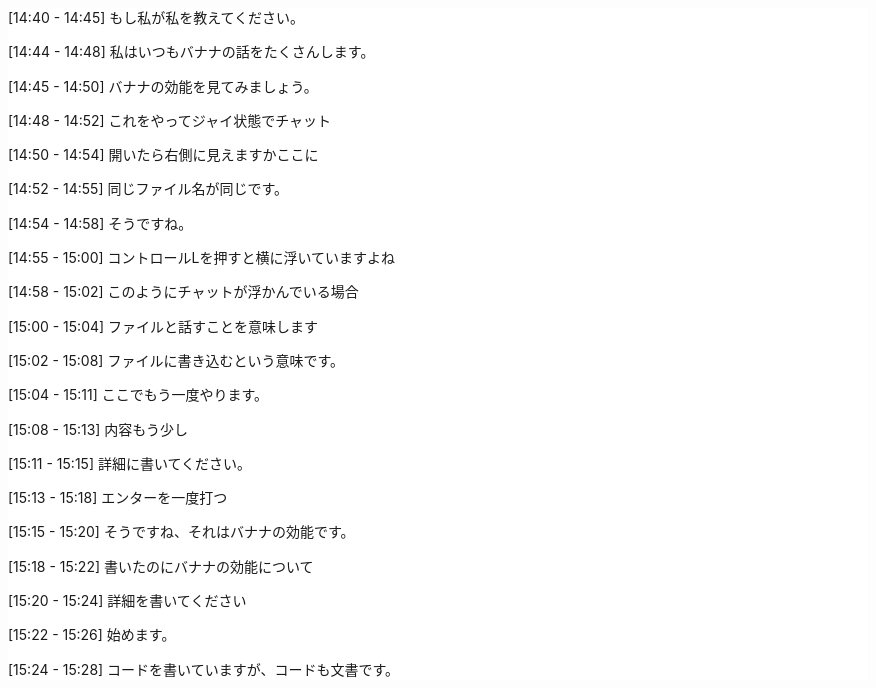 [14:40 - 14:45]
もし私が私を教えてください。

[14:44 - 14:48]
私はいつもバナナの話をたくさんします。

[14:45 - 14:50]
バナナの効能を見てみましょう。

[14:48 - 14:52]
これをやってジャイ状態でチャット

[14:50 - 14:54]
開いたら右側に見えますかここに

[14:52 - 14:55]
同じファイル名が同じです。

[14:54 - 14:58]
そうですね。

[14:55 - 15:00]
コントロールLを押すと横に浮いていますよね

[14:58 - 15:02]
このようにチャットが浮かんでいる場合

[15:00 - 15:04]
ファイルと話すことを意味します

[15:02 - 15:08]
ファイルに書き込むという意味です。

[15:04 - 15:11]
ここでもう一度やります。

[15:08 - 15:13]
内容もう少し

[15:11 - 15:15]
詳細に書いてください。

[15:13 - 15:18]
エンターを一度打つ

[15:15 - 15:20]
そうですね、それはバナナの効能です。

[15:18 - 15:22]
書いたのにバナナの効能について

[15:20 - 15:24]
詳細を書いてください

[15:22 - 15:26]
始めます。

[15:24 - 15:28]
コードを書いていますが、コードも文書です。
